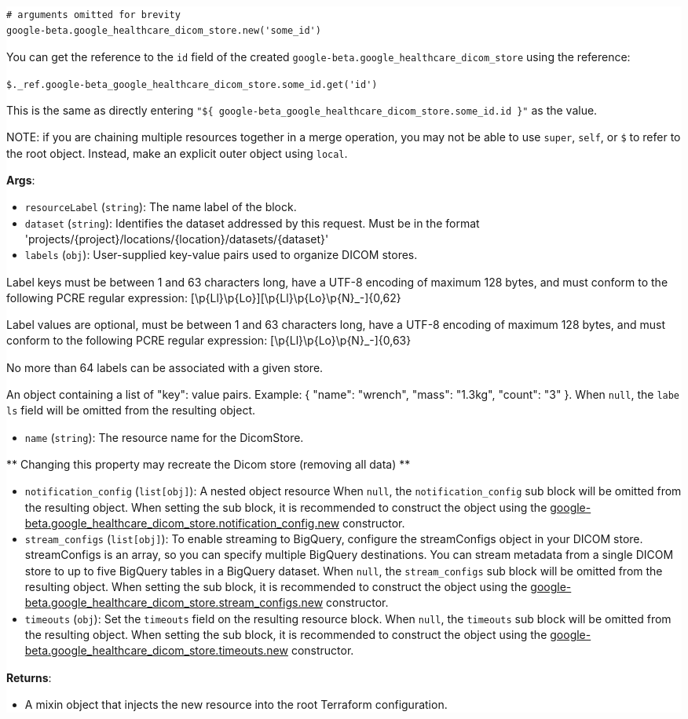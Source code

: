     # arguments omitted for brevity
    google-beta.google_healthcare_dicom_store.new('some_id')

You can get the reference to the `id` field of the created `google-beta.google_healthcare_dicom_store` using the reference:

    $._ref.google-beta_google_healthcare_dicom_store.some_id.get('id')

This is the same as directly entering `"${ google-beta_google_healthcare_dicom_store.some_id.id }"` as the value.

NOTE: if you are chaining multiple resources together in a merge operation, you may not be able to use `super`, `self`,
or `$` to refer to the root object. Instead, make an explicit outer object using `local`.

**Args**:
  - `resourceLabel` (`string`): The name label of the block.
  - `dataset` (`string`): Identifies the dataset addressed by this request. Must be in the format
&#39;projects/{project}/locations/{location}/datasets/{dataset}&#39;
  - `labels` (`obj`): User-supplied key-value pairs used to organize DICOM stores.

Label keys must be between 1 and 63 characters long, have a UTF-8 encoding of maximum 128 bytes, and must
conform to the following PCRE regular expression: [\p{Ll}\p{Lo}][\p{Ll}\p{Lo}\p{N}_-]{0,62}

Label values are optional, must be between 1 and 63 characters long, have a UTF-8 encoding of maximum 128
bytes, and must conform to the following PCRE regular expression: [\p{Ll}\p{Lo}\p{N}_-]{0,63}

No more than 64 labels can be associated with a given store.

An object containing a list of &#34;key&#34;: value pairs.
Example: { &#34;name&#34;: &#34;wrench&#34;, &#34;mass&#34;: &#34;1.3kg&#34;, &#34;count&#34;: &#34;3&#34; }. When `null`, the `labels` field will be omitted from the resulting object.
  - `name` (`string`): The resource name for the DicomStore.

** Changing this property may recreate the Dicom store (removing all data) **
  - `notification_config` (`list[obj]`): A nested object resource When `null`, the `notification_config` sub block will be omitted from the resulting object. When setting the sub block, it is recommended to construct the object using the [google-beta.google_healthcare_dicom_store.notification_config.new](#fn-notification_confignew) constructor.
  - `stream_configs` (`list[obj]`): To enable streaming to BigQuery, configure the streamConfigs object in your DICOM store.
streamConfigs is an array, so you can specify multiple BigQuery destinations. You can stream metadata from a single DICOM store to up to five BigQuery tables in a BigQuery dataset. When `null`, the `stream_configs` sub block will be omitted from the resulting object. When setting the sub block, it is recommended to construct the object using the [google-beta.google_healthcare_dicom_store.stream_configs.new](#fn-stream_configsnew) constructor.
  - `timeouts` (`obj`): Set the `timeouts` field on the resulting resource block. When `null`, the `timeouts` sub block will be omitted from the resulting object. When setting the sub block, it is recommended to construct the object using the [google-beta.google_healthcare_dicom_store.timeouts.new](#fn-timeoutsnew) constructor.

**Returns**:
- A mixin object that injects the new resource into the root Terraform configuration.
